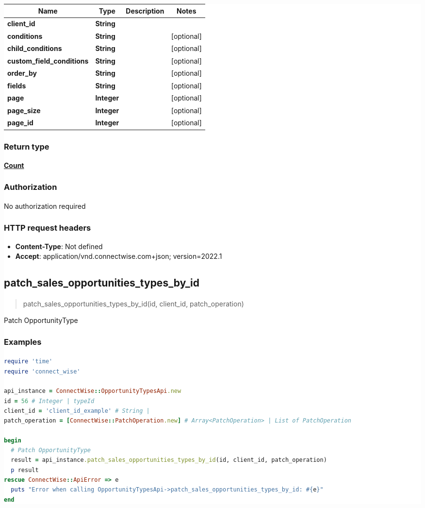 | Name | Type | Description | Notes |
| ---- | ---- | ----------- | ----- |
| **client_id** | **String** |  |  |
| **conditions** | **String** |  | [optional] |
| **child_conditions** | **String** |  | [optional] |
| **custom_field_conditions** | **String** |  | [optional] |
| **order_by** | **String** |  | [optional] |
| **fields** | **String** |  | [optional] |
| **page** | **Integer** |  | [optional] |
| **page_size** | **Integer** |  | [optional] |
| **page_id** | **Integer** |  | [optional] |

### Return type

[**Count**](Count.md)

### Authorization

No authorization required

### HTTP request headers

- **Content-Type**: Not defined
- **Accept**: application/vnd.connectwise.com+json; version=2022.1


## patch_sales_opportunities_types_by_id

> <OpportunityType> patch_sales_opportunities_types_by_id(id, client_id, patch_operation)

Patch OpportunityType

### Examples

```ruby
require 'time'
require 'connect_wise'

api_instance = ConnectWise::OpportunityTypesApi.new
id = 56 # Integer | typeId
client_id = 'client_id_example' # String | 
patch_operation = [ConnectWise::PatchOperation.new] # Array<PatchOperation> | List of PatchOperation

begin
  # Patch OpportunityType
  result = api_instance.patch_sales_opportunities_types_by_id(id, client_id, patch_operation)
  p result
rescue ConnectWise::ApiError => e
  puts "Error when calling OpportunityTypesApi->patch_sales_opportunities_types_by_id: #{e}"
end
```
